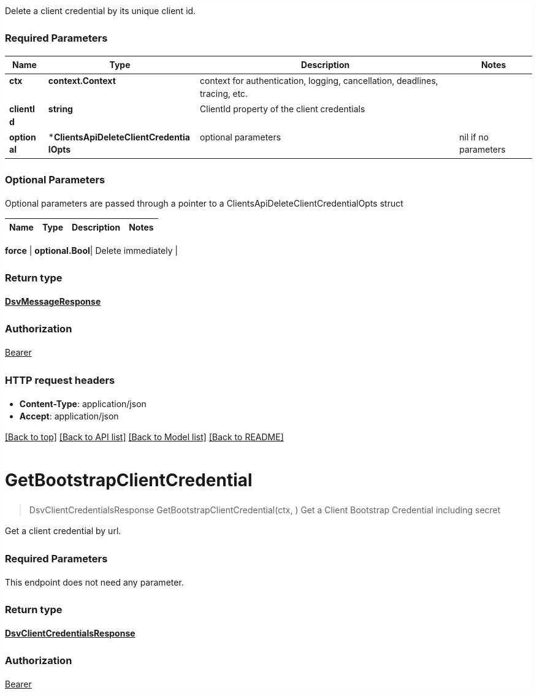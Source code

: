Delete a client credential by its unique client id.

### Required Parameters

Name | Type | Description  | Notes
------------- | ------------- | ------------- | -------------
 **ctx** | **context.Context** | context for authentication, logging, cancellation, deadlines, tracing, etc.
  **clientId** | **string**| ClientId property of the client credentials | 
 **optional** | ***ClientsApiDeleteClientCredentialOpts** | optional parameters | nil if no parameters

### Optional Parameters
Optional parameters are passed through a pointer to a ClientsApiDeleteClientCredentialOpts struct

Name | Type | Description  | Notes
------------- | ------------- | ------------- | -------------

 **force** | **optional.Bool**| Delete immediately | 

### Return type

[**DsvMessageResponse**](MessageResponse.md)

### Authorization

[Bearer](../README.md#Bearer)

### HTTP request headers

 - **Content-Type**: application/json
 - **Accept**: application/json

[[Back to top]](#) [[Back to API list]](../README.md#documentation-for-api-endpoints) [[Back to Model list]](../README.md#documentation-for-models) [[Back to README]](../README.md)

# **GetBootstrapClientCredential**
> DsvClientCredentialsResponse GetBootstrapClientCredential(ctx, )
Get a Client Bootstrap Credential including secret

Get a client credential by url.

### Required Parameters
This endpoint does not need any parameter.

### Return type

[**DsvClientCredentialsResponse**](ClientCredentialsResponse.md)

### Authorization

[Bearer](../README.md#Bearer)
